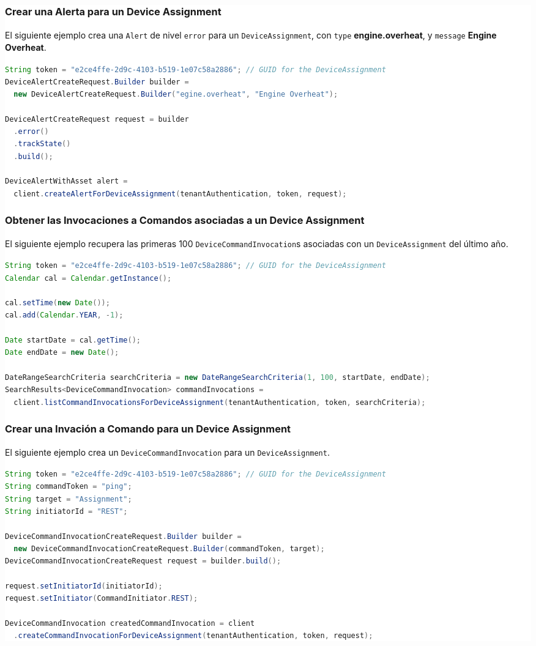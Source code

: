 ### Crear una Alerta para un Device Assignment

El siguiente ejemplo crea una `Alert` de nivel `error` para un `DeviceAssignment`,
con `type` **engine.overheat**, y `message` **Engine Overheat**.

```java
String token = "e2ce4ffe-2d9c-4103-b519-1e07c58a2886"; // GUID for the DeviceAssignment
DeviceAlertCreateRequest.Builder builder =
  new DeviceAlertCreateRequest.Builder("egine.overheat", "Engine Overheat");

DeviceAlertCreateRequest request = builder
  .error()
  .trackState()
  .build();

DeviceAlertWithAsset alert =
  client.createAlertForDeviceAssignment(tenantAuthentication, token, request);
```

### Obtener las Invocaciones a Comandos asociadas a un Device Assignment

El siguiente ejemplo recupera las primeras 100 `DeviceCommandInvocation`s asociadas con un `DeviceAssignment`
del último año.

```java
String token = "e2ce4ffe-2d9c-4103-b519-1e07c58a2886"; // GUID for the DeviceAssignment
Calendar cal = Calendar.getInstance();

cal.setTime(new Date());
cal.add(Calendar.YEAR, -1);

Date startDate = cal.getTime();
Date endDate = new Date();

DateRangeSearchCriteria searchCriteria = new DateRangeSearchCriteria(1, 100, startDate, endDate);
SearchResults<DeviceCommandInvocation> commandInvocations =
  client.listCommandInvocationsForDeviceAssignment(tenantAuthentication, token, searchCriteria);
```

### Crear una Invación a Comando para un Device Assignment

El siguiente ejemplo crea un `DeviceCommandInvocation` para un `DeviceAssignment`.

```java
String token = "e2ce4ffe-2d9c-4103-b519-1e07c58a2886"; // GUID for the DeviceAssignment
String commandToken = "ping";
String target = "Assignment";
String initiatorId = "REST";

DeviceCommandInvocationCreateRequest.Builder builder =
  new DeviceCommandInvocationCreateRequest.Builder(commandToken, target);
DeviceCommandInvocationCreateRequest request = builder.build();

request.setInitiatorId(initiatorId);
request.setInitiator(CommandInitiator.REST);

DeviceCommandInvocation createdCommandInvocation = client
  .createCommandInvocationForDeviceAssignment(tenantAuthentication, token, request);
```
